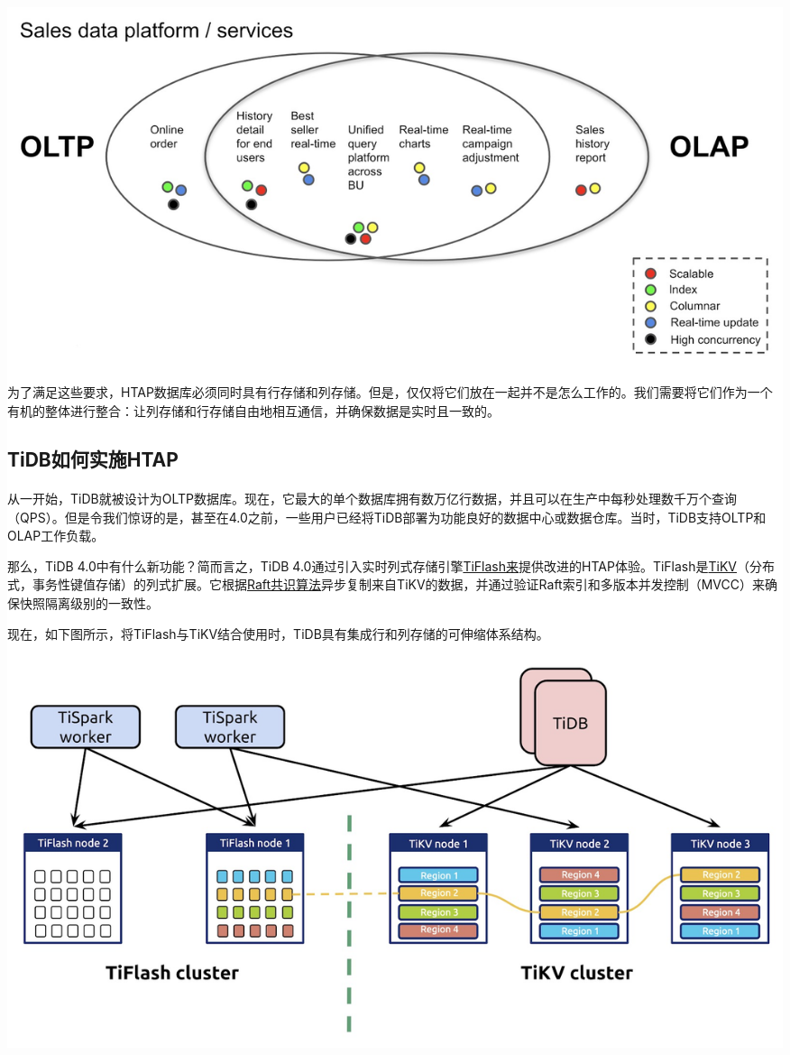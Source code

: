 ![](pic/03.jpg)

为了满足这些要求，HTAP数据库必须同时具有行存储和列存储。但是，仅仅将它们放在一起并不是怎么工作的。我们需要将它们作为一个有机的整体进行整合：让列存储和行存储自由地相互通信，并确保数据是实时且一致的。

## TiDB如何实施HTAP

从一开始，TiDB就被设计为OLTP数据库。现在，它最大的单个数据库拥有数万亿行数据，并且可以在生产中每秒处理数千万个查询（QPS）。但是令我们惊讶的是，甚至在4.0之前，一些用户已经将TiDB部署为功能良好的数据中心或数据仓库。当时，TiDB支持OLTP和OLAP工作负载。

那么，TiDB 4.0中有什么新功能？简而言之，TiDB 4.0通过引入实时列式存储引擎[TiFlash来](https://docs.pingcap.com/tidb/stable/tiflash-overview)提供改进的HTAP体验。TiFlash是[TiKV](https://docs.pingcap.com/tidb/dev/tikv-overview)（分布式，事务性键值存储）的列式扩展。它根据[Raft共识算法](https://en.wikipedia.org/wiki/Raft_(computer_science))异步复制来自TiKV的数据，并通过验证Raft索引和多版本并发控制（MVCC）来确保快照隔离级别的一致性。

现在，如下图所示，将TiFlash与TiKV结合使用时，TiDB具有集成行和列存储的可伸缩体系结构。

![](pic/04.jpg)
